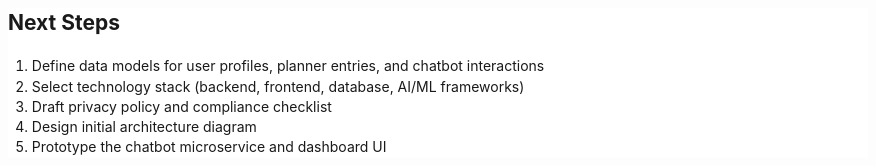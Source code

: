 ## Next Steps
1. Define data models for user profiles, planner entries, and chatbot interactions
2. Select technology stack (backend, frontend, database, AI/ML frameworks)
3. Draft privacy policy and compliance checklist
4. Design initial architecture diagram
5. Prototype the chatbot microservice and dashboard UI
